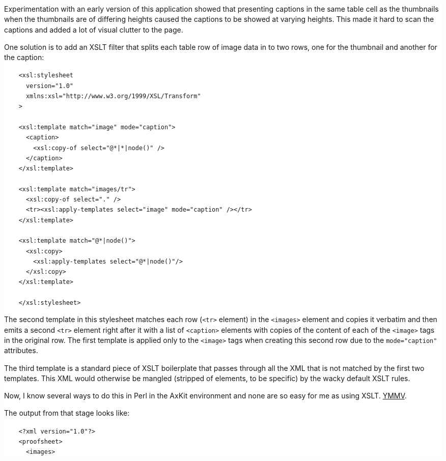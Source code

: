 Experimentation with an early version of this application showed that
presenting captions in the same table cell as the thumbnails when the
thumbnails are of differing heights caused the captions to be showed at
varying heights. This made it hard to scan the captions and added a lot
of visual clutter to the page.

One solution is to add an XSLT filter that splits each table row of
image data in to two rows, one for the thumbnail and another for the
caption:

        <xsl:stylesheet 
          version="1.0"
          xmlns:xsl="http://www.w3.org/1999/XSL/Transform"
        >
        
        <xsl:template match="image" mode="caption">
          <caption>
            <xsl:copy-of select="@*|*|node()" />
          </caption>
        </xsl:template>
        
        <xsl:template match="images/tr">
          <xsl:copy-of select="." />
          <tr><xsl:apply-templates select="image" mode="caption" /></tr>
        </xsl:template>
        
        <xsl:template match="@*|node()">
          <xsl:copy>
            <xsl:apply-templates select="@*|node()"/>
          </xsl:copy>
        </xsl:template>
        
        </xsl:stylesheet>

The second template in this stylesheet matches each row (`<tr>` element)
in the `<images>` element and copies it verbatim and then emits a second
`<tr>` element right after it with a list of `<caption>` elements with
copies of the content of each of the `<image>` tags in the original row.
The first template is applied only to the `<image>` tags when creating
this second row due to the `mode="caption"` attributes.

The third template is a standard piece of XSLT boilerplate that passes
through all the XML that is not matched by the first two templates. This
XML would otherwise be mangled (stripped of elements, to be specific) by
the wacky default XSLT rules.

Now, I know several ways to do this in Perl in the AxKit environment and
none are so easy for me as using XSLT.
[YMMV](http://info.astrian.net/jargon/terms/y.html#YMMV).

The output from that stage looks like:

        <?xml version="1.0"?>
        <proofsheet>
          <images>
